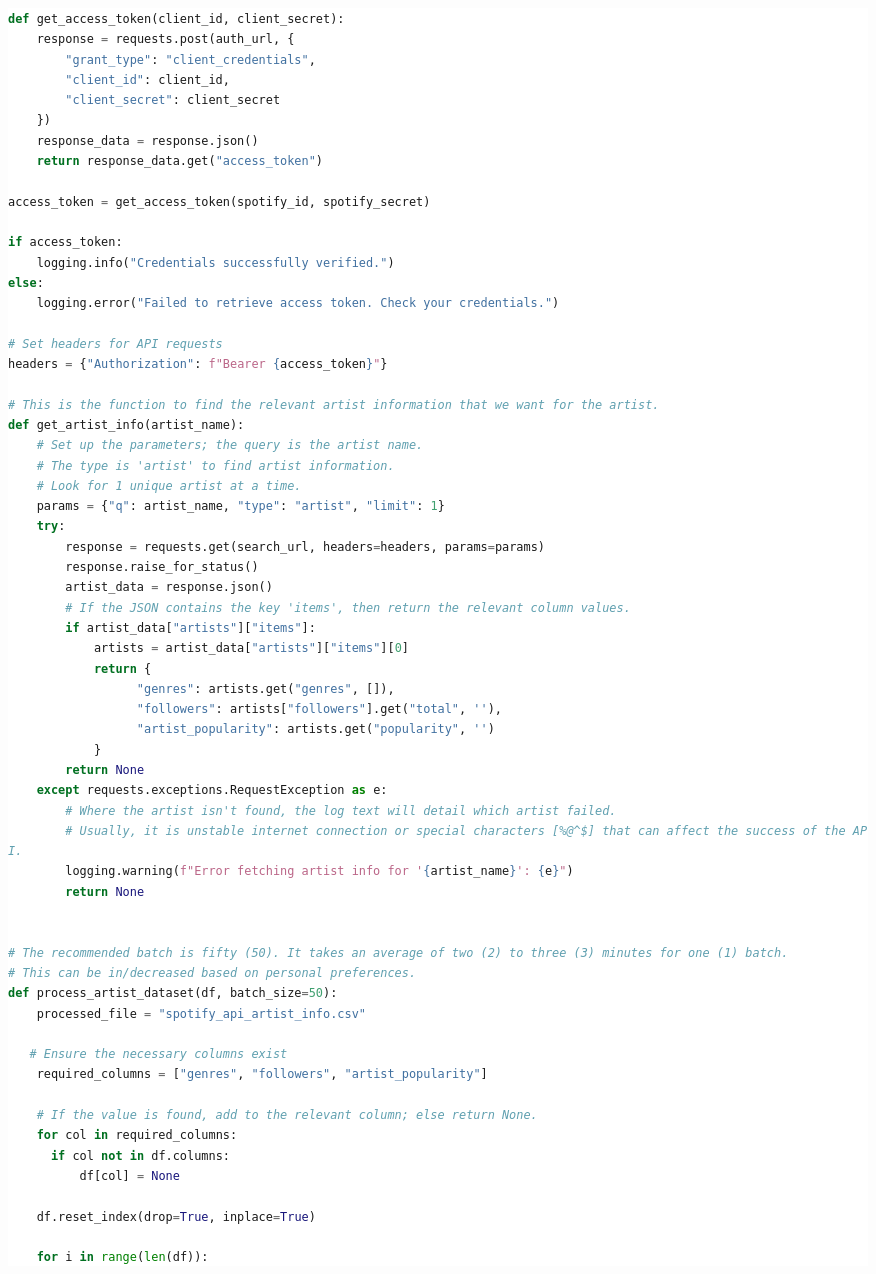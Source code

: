 ```python
def get_access_token(client_id, client_secret):
    response = requests.post(auth_url, {
        "grant_type": "client_credentials",
        "client_id": client_id,
        "client_secret": client_secret
    })
    response_data = response.json()
    return response_data.get("access_token")

access_token = get_access_token(spotify_id, spotify_secret)

if access_token:
    logging.info("Credentials successfully verified.")
else:
    logging.error("Failed to retrieve access token. Check your credentials.")

# Set headers for API requests
headers = {"Authorization": f"Bearer {access_token}"}

# This is the function to find the relevant artist information that we want for the artist.
def get_artist_info(artist_name):
    # Set up the parameters; the query is the artist name.
    # The type is 'artist' to find artist information.
    # Look for 1 unique artist at a time.
    params = {"q": artist_name, "type": "artist", "limit": 1}
    try:
        response = requests.get(search_url, headers=headers, params=params)
        response.raise_for_status()
        artist_data = response.json()
        # If the JSON contains the key 'items', then return the relevant column values.
        if artist_data["artists"]["items"]:
            artists = artist_data["artists"]["items"][0]
            return {
                  "genres": artists.get("genres", []),
                  "followers": artists["followers"].get("total", ''),
                  "artist_popularity": artists.get("popularity", '')
            }
        return None
    except requests.exceptions.RequestException as e:
        # Where the artist isn't found, the log text will detail which artist failed.
        # Usually, it is unstable internet connection or special characters [%@^$] that can affect the success of the API.
        logging.warning(f"Error fetching artist info for '{artist_name}': {e}")
        return None
    

# The recommended batch is fifty (50). It takes an average of two (2) to three (3) minutes for one (1) batch.
# This can be in/decreased based on personal preferences.
def process_artist_dataset(df, batch_size=50):
    processed_file = "spotify_api_artist_info.csv"

   # Ensure the necessary columns exist
    required_columns = ["genres", "followers", "artist_popularity"]

    # If the value is found, add to the relevant column; else return None.
    for col in required_columns:
      if col not in df.columns:
          df[col] = None

    df.reset_index(drop=True, inplace=True)

    for i in range(len(df)):
```